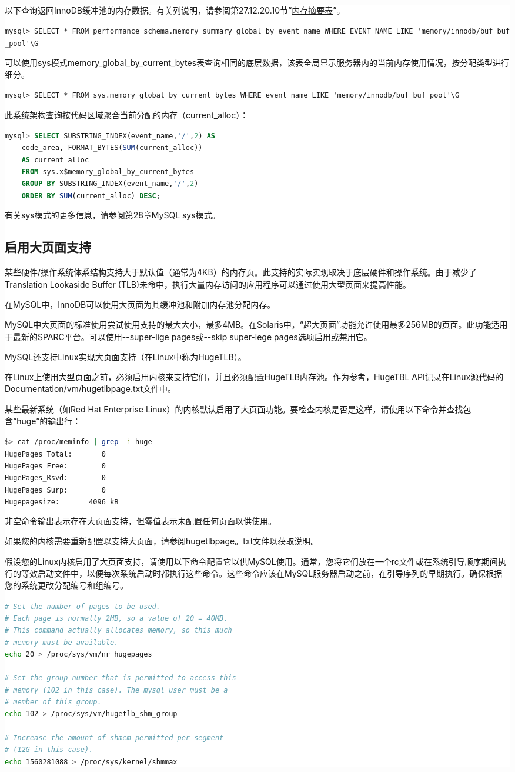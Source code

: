    以下查询返回InnoDB缓冲池的内存数据。有关列说明，请参阅第27.12.20.10节“[内存摘要表](https://dev.mysql.com/doc/refman/8.0/en/performance-schema-memory-summary-tables.html)”。

   `mysql> SELECT * FROM performance_schema.memory_summary_global_by_event_name WHERE EVENT_NAME LIKE 'memory/innodb/buf_buf_pool'\G`

   可以使用sys模式memory_global_by_current_bytes表查询相同的底层数据，该表全局显示服务器内的当前内存使用情况，按分配类型进行细分。

   `mysql> SELECT * FROM sys.memory_global_by_current_bytes WHERE event_name LIKE 'memory/innodb/buf_buf_pool'\G`

   此系统架构查询按代码区域聚合当前分配的内存（current_alloc）：

   ```sql
   mysql> SELECT SUBSTRING_INDEX(event_name,'/',2) AS
       code_area, FORMAT_BYTES(SUM(current_alloc))
       AS current_alloc
       FROM sys.x$memory_global_by_current_bytes
       GROUP BY SUBSTRING_INDEX(event_name,'/',2)
       ORDER BY SUM(current_alloc) DESC;
   ```

   有关sys模式的更多信息，请参阅第28章[MySQL sys模式](https://dev.mysql.com/doc/refman/8.0/en/sys-schema.html)。

## 启用大页面支持

某些硬件/操作系统体系结构支持大于默认值（通常为4KB）的内存页。此支持的实际实现取决于底层硬件和操作系统。由于减少了Translation Lookaside Buffer (TLB)未命中，执行大量内存访问的应用程序可以通过使用大型页面来提高性能。

在MySQL中，InnoDB可以使用大页面为其缓冲池和附加内存池分配内存。

MySQL中大页面的标准使用尝试使用支持的最大大小，最多4MB。在Solaris中，“超大页面”功能允许使用最多256MB的页面。此功能适用于最新的SPARC平台。可以使用--super-lige pages或--skip super-lege pages选项启用或禁用它。

MySQL还支持Linux实现大页面支持（在Linux中称为HugeTLB）。

在Linux上使用大型页面之前，必须启用内核来支持它们，并且必须配置HugeTLB内存池。作为参考，HugeTBL API记录在Linux源代码的Documentation/vm/hugetlbpage.txt文件中。

某些最新系统（如Red Hat Enterprise Linux）的内核默认启用了大页面功能。要检查内核是否是这样，请使用以下命令并查找包含“huge”的输出行：

```bash
$> cat /proc/meminfo | grep -i huge
HugePages_Total:       0
HugePages_Free:        0
HugePages_Rsvd:        0
HugePages_Surp:        0
Hugepagesize:       4096 kB
```

非空命令输出表示存在大页面支持，但零值表示未配置任何页面以供使用。

如果您的内核需要重新配置以支持大页面，请参阅hugetlbpage。txt文件以获取说明。

假设您的Linux内核启用了大页面支持，请使用以下命令配置它以供MySQL使用。通常，您将它们放在一个rc文件或在系统引导顺序期间执行的等效启动文件中，以便每次系统启动时都执行这些命令。这些命令应该在MySQL服务器启动之前，在引导序列的早期执行。确保根据您的系统更改分配编号和组编号。

```bash
# Set the number of pages to be used.
# Each page is normally 2MB, so a value of 20 = 40MB.
# This command actually allocates memory, so this much
# memory must be available.
echo 20 > /proc/sys/vm/nr_hugepages

# Set the group number that is permitted to access this
# memory (102 in this case). The mysql user must be a
# member of this group.
echo 102 > /proc/sys/vm/hugetlb_shm_group

# Increase the amount of shmem permitted per segment
# (12G in this case).
echo 1560281088 > /proc/sys/kernel/shmmax
```